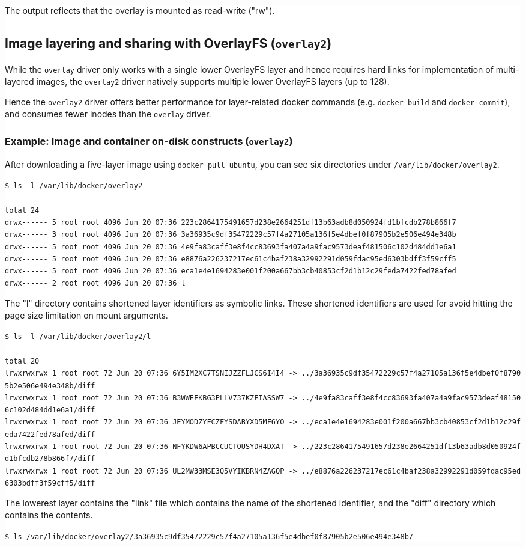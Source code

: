 The output reflects that the overlay is mounted as read-write ("rw").


## Image layering and sharing with OverlayFS (`overlay2`)

While the `overlay` driver only works with a single lower OverlayFS layer and
hence requires hard links for implementation of multi-layered images, the
`overlay2` driver natively supports multiple lower OverlayFS layers (up to 128).

Hence the `overlay2` driver offers better performance for layer-related docker commands (e.g. `docker build` and `docker commit`), and consumes fewer inodes than the `overlay` driver.

### Example: Image and container on-disk constructs (`overlay2`)

After downloading a five-layer image using `docker pull ubuntu`, you can see
six directories under `/var/lib/docker/overlay2`.

    $ ls -l /var/lib/docker/overlay2

    total 24
    drwx------ 5 root root 4096 Jun 20 07:36 223c2864175491657d238e2664251df13b63adb8d050924fd1bfcdb278b866f7
    drwx------ 3 root root 4096 Jun 20 07:36 3a36935c9df35472229c57f4a27105a136f5e4dbef0f87905b2e506e494e348b
    drwx------ 5 root root 4096 Jun 20 07:36 4e9fa83caff3e8f4cc83693fa407a4a9fac9573deaf481506c102d484dd1e6a1
    drwx------ 5 root root 4096 Jun 20 07:36 e8876a226237217ec61c4baf238a32992291d059fdac95ed6303bdff3f59cff5
    drwx------ 5 root root 4096 Jun 20 07:36 eca1e4e1694283e001f200a667bb3cb40853cf2d1b12c29feda7422fed78afed
    drwx------ 2 root root 4096 Jun 20 07:36 l

The "l" directory contains shortened layer identifiers as symbolic links.  These
shortened identifiers are used for avoid hitting the page size limitation on
mount arguments.

    $ ls -l /var/lib/docker/overlay2/l

    total 20
    lrwxrwxrwx 1 root root 72 Jun 20 07:36 6Y5IM2XC7TSNIJZZFLJCS6I4I4 -> ../3a36935c9df35472229c57f4a27105a136f5e4dbef0f87905b2e506e494e348b/diff
    lrwxrwxrwx 1 root root 72 Jun 20 07:36 B3WWEFKBG3PLLV737KZFIASSW7 -> ../4e9fa83caff3e8f4cc83693fa407a4a9fac9573deaf481506c102d484dd1e6a1/diff
    lrwxrwxrwx 1 root root 72 Jun 20 07:36 JEYMODZYFCZFYSDABYXD5MF6YO -> ../eca1e4e1694283e001f200a667bb3cb40853cf2d1b12c29feda7422fed78afed/diff
    lrwxrwxrwx 1 root root 72 Jun 20 07:36 NFYKDW6APBCCUCTOUSYDH4DXAT -> ../223c2864175491657d238e2664251df13b63adb8d050924fd1bfcdb278b866f7/diff
    lrwxrwxrwx 1 root root 72 Jun 20 07:36 UL2MW33MSE3Q5VYIKBRN4ZAGQP -> ../e8876a226237217ec61c4baf238a32992291d059fdac95ed6303bdff3f59cff5/diff

The lowerest layer contains the "link" file which contains the name of the shortened
identifier, and the "diff" directory which contains the contents.

    $ ls /var/lib/docker/overlay2/3a36935c9df35472229c57f4a27105a136f5e4dbef0f87905b2e506e494e348b/
